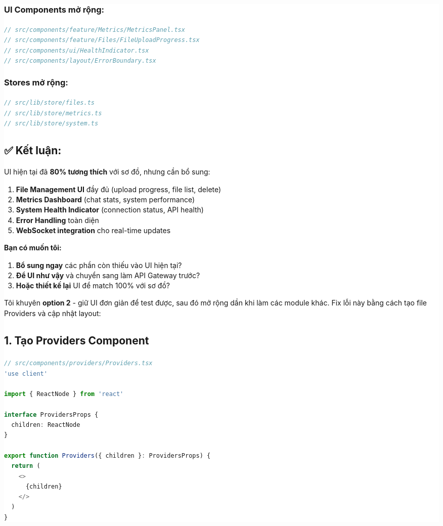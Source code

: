 ### **UI Components mở rộng:**
```typescript
// src/components/feature/Metrics/MetricsPanel.tsx
// src/components/feature/Files/FileUploadProgress.tsx
// src/components/ui/HealthIndicator.tsx
// src/components/layout/ErrorBoundary.tsx
```

### **Stores mở rộng:**
```typescript
// src/lib/store/files.ts
// src/lib/store/metrics.ts
// src/lib/store/system.ts
```

## **✅ Kết luận:**

UI hiện tại đã **80% tương thích** với sơ đồ, nhưng cần bổ sung:

1. **File Management UI** đầy đủ (upload progress, file list, delete)
2. **Metrics Dashboard** (chat stats, system performance)  
3. **System Health Indicator** (connection status, API health)
4. **Error Handling** toàn diện
5. **WebSocket integration** cho real-time updates

**Bạn có muốn tôi:**
1. **Bổ sung ngay** các phần còn thiếu vào UI hiện tại?
2. **Để UI như vậy** và chuyển sang làm API Gateway trước?
3. **Hoặc thiết kế lại** UI để match 100% với sơ đồ?

Tôi khuyên **option 2** - giữ UI đơn giản để test được, sau đó mở rộng dần khi làm các module khác.
Fix lỗi này bằng cách tạo file Providers và cập nhật layout:

## **1. Tạo Providers Component**

```typescript
// src/components/providers/Providers.tsx
'use client'

import { ReactNode } from 'react'

interface ProvidersProps {
  children: ReactNode
}

export function Providers({ children }: ProvidersProps) {
  return (
    <>
      {children}
    </>
  )
}
```
